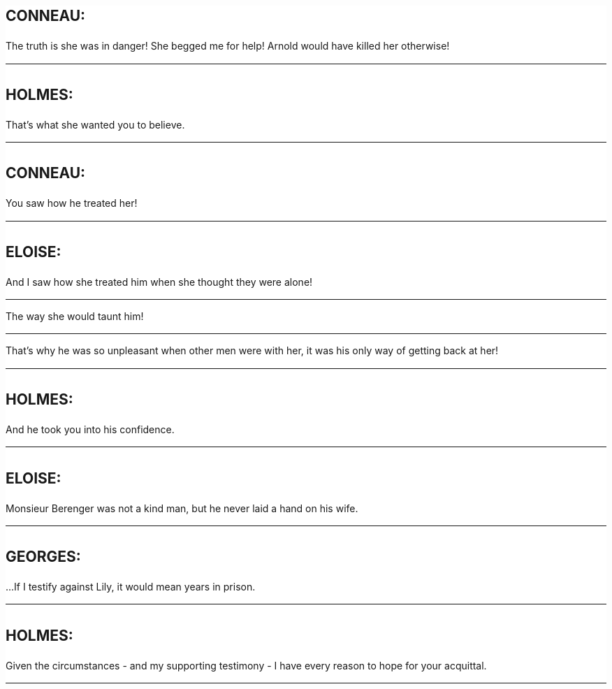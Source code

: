 
## CONNEAU:
The truth is she was in danger! She begged me for help! Arnold would have killed her otherwise!

---

## HOLMES:
That’s what she wanted you to believe.

---

## CONNEAU:
You saw how he treated her!

---

## ELOISE:
And I saw how she treated him when she thought they were alone! 

---

The way she would taunt him! 

---

That’s why he was so unpleasant when other men were with her, it was his only way of getting back at her!

---

## HOLMES:
And he took you into his confidence.

---

## ELOISE:
Monsieur Berenger was not a kind man, but he never laid a hand on his wife.

---

## GEORGES:
...If I testify against Lily, it would mean years in prison.

---

## HOLMES:
Given the circumstances - and my supporting testimony - I have every reason to hope for your acquittal.

---